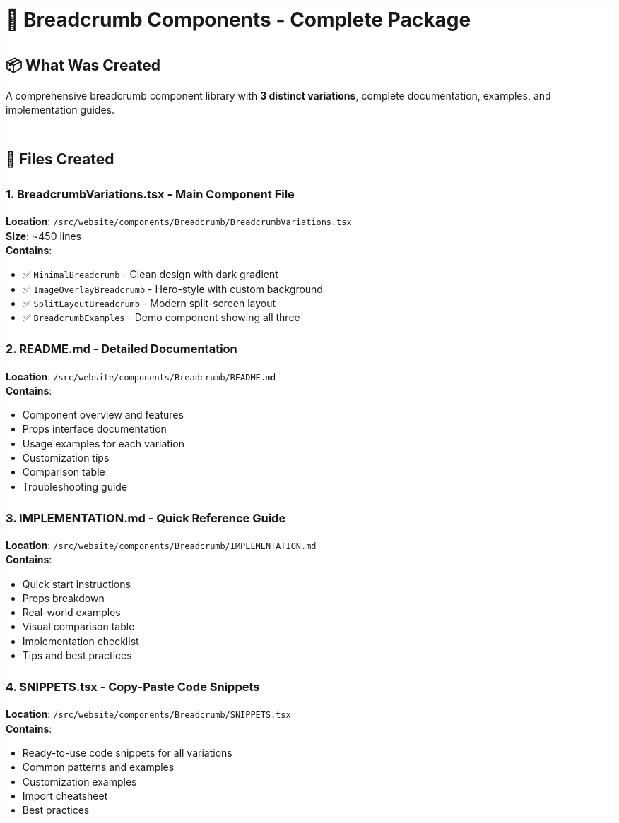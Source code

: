 # 🎨 Breadcrumb Components - Complete Package

## 📦 What Was Created

A comprehensive breadcrumb component library with **3 distinct variations**, complete documentation, examples, and implementation guides.

---

## 📁 Files Created

### 1. **BreadcrumbVariations.tsx** - Main Component File
**Location**: `/src/website/components/Breadcrumb/BreadcrumbVariations.tsx`  
**Size**: ~450 lines  
**Contains**:
- ✅ `MinimalBreadcrumb` - Clean design with dark gradient
- ✅ `ImageOverlayBreadcrumb` - Hero-style with custom background
- ✅ `SplitLayoutBreadcrumb` - Modern split-screen layout
- ✅ `BreadcrumbExamples` - Demo component showing all three

### 2. **README.md** - Detailed Documentation
**Location**: `/src/website/components/Breadcrumb/README.md`  
**Contains**:
- Component overview and features
- Props interface documentation
- Usage examples for each variation
- Customization tips
- Comparison table
- Troubleshooting guide

### 3. **IMPLEMENTATION.md** - Quick Reference Guide
**Location**: `/src/website/components/Breadcrumb/IMPLEMENTATION.md`  
**Contains**:
- Quick start instructions
- Props breakdown
- Real-world examples
- Visual comparison table
- Implementation checklist
- Tips and best practices

### 4. **SNIPPETS.tsx** - Copy-Paste Code Snippets
**Location**: `/src/website/components/Breadcrumb/SNIPPETS.tsx`  
**Contains**:
- Ready-to-use code snippets for all variations
- Common patterns and examples
- Customization examples
- Import cheatsheet
- Best practices
